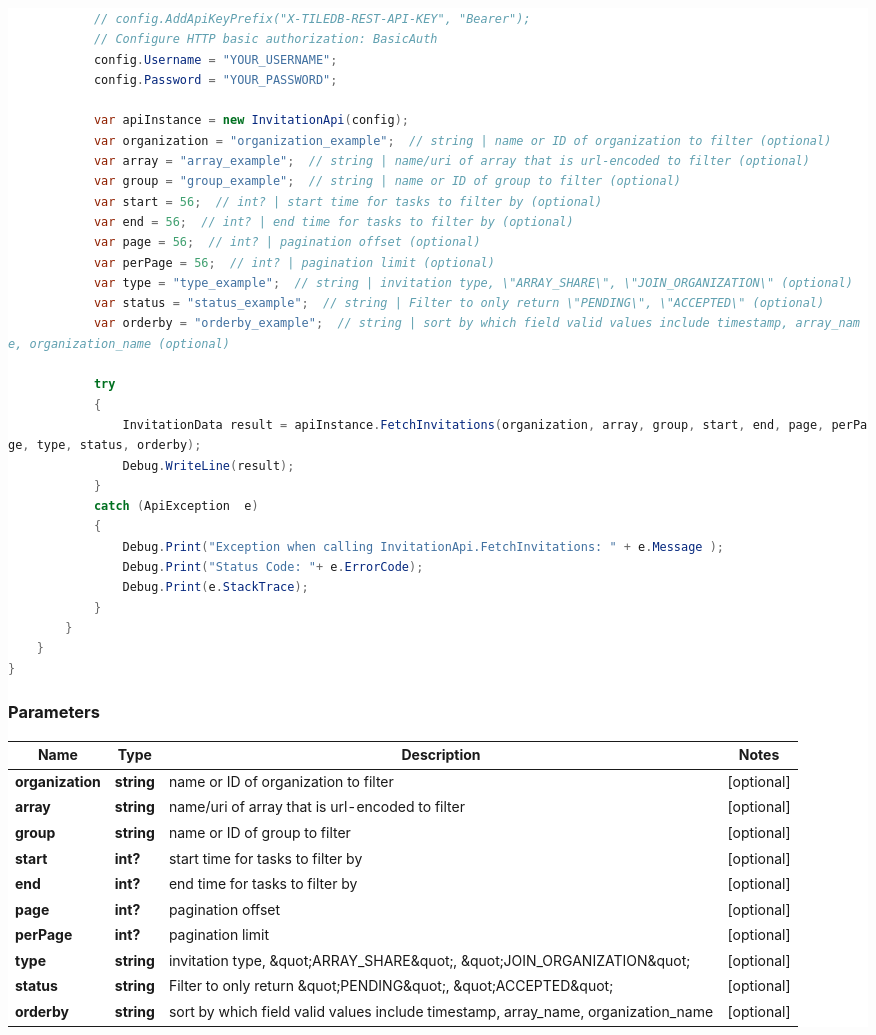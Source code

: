 ```csharp
            // config.AddApiKeyPrefix("X-TILEDB-REST-API-KEY", "Bearer");
            // Configure HTTP basic authorization: BasicAuth
            config.Username = "YOUR_USERNAME";
            config.Password = "YOUR_PASSWORD";

            var apiInstance = new InvitationApi(config);
            var organization = "organization_example";  // string | name or ID of organization to filter (optional) 
            var array = "array_example";  // string | name/uri of array that is url-encoded to filter (optional) 
            var group = "group_example";  // string | name or ID of group to filter (optional) 
            var start = 56;  // int? | start time for tasks to filter by (optional) 
            var end = 56;  // int? | end time for tasks to filter by (optional) 
            var page = 56;  // int? | pagination offset (optional) 
            var perPage = 56;  // int? | pagination limit (optional) 
            var type = "type_example";  // string | invitation type, \"ARRAY_SHARE\", \"JOIN_ORGANIZATION\" (optional) 
            var status = "status_example";  // string | Filter to only return \"PENDING\", \"ACCEPTED\" (optional) 
            var orderby = "orderby_example";  // string | sort by which field valid values include timestamp, array_name, organization_name (optional) 

            try
            {
                InvitationData result = apiInstance.FetchInvitations(organization, array, group, start, end, page, perPage, type, status, orderby);
                Debug.WriteLine(result);
            }
            catch (ApiException  e)
            {
                Debug.Print("Exception when calling InvitationApi.FetchInvitations: " + e.Message );
                Debug.Print("Status Code: "+ e.ErrorCode);
                Debug.Print(e.StackTrace);
            }
        }
    }
}
```

### Parameters

Name | Type | Description  | Notes
------------- | ------------- | ------------- | -------------
 **organization** | **string**| name or ID of organization to filter | [optional] 
 **array** | **string**| name/uri of array that is url-encoded to filter | [optional] 
 **group** | **string**| name or ID of group to filter | [optional] 
 **start** | **int?**| start time for tasks to filter by | [optional] 
 **end** | **int?**| end time for tasks to filter by | [optional] 
 **page** | **int?**| pagination offset | [optional] 
 **perPage** | **int?**| pagination limit | [optional] 
 **type** | **string**| invitation type, \&quot;ARRAY_SHARE\&quot;, \&quot;JOIN_ORGANIZATION\&quot; | [optional] 
 **status** | **string**| Filter to only return \&quot;PENDING\&quot;, \&quot;ACCEPTED\&quot; | [optional] 
 **orderby** | **string**| sort by which field valid values include timestamp, array_name, organization_name | [optional] 
